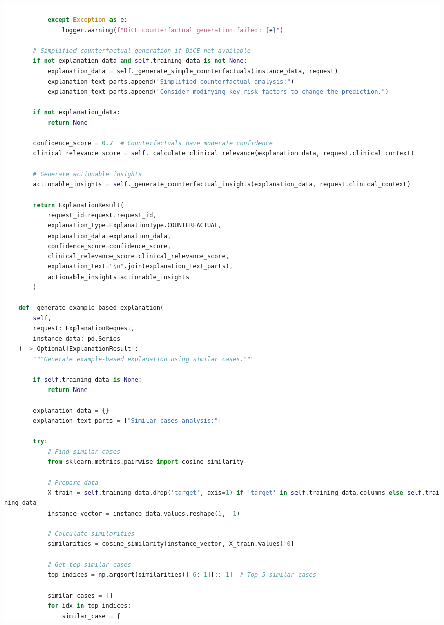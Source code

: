 ```python
                
            except Exception as e:
                logger.warning(f"DiCE counterfactual generation failed: {e}")
        
        # Simplified counterfactual generation if DiCE not available
        if not explanation_data and self.training_data is not None:
            explanation_data = self._generate_simple_counterfactuals(instance_data, request)
            explanation_text_parts.append("Simplified counterfactual analysis:")
            explanation_text_parts.append("Consider modifying key risk factors to change the prediction.")
        
        if not explanation_data:
            return None
        
        confidence_score = 0.7  # Counterfactuals have moderate confidence
        clinical_relevance_score = self._calculate_clinical_relevance(explanation_data, request.clinical_context)
        
        # Generate actionable insights
        actionable_insights = self._generate_counterfactual_insights(explanation_data, request.clinical_context)
        
        return ExplanationResult(
            request_id=request.request_id,
            explanation_type=ExplanationType.COUNTERFACTUAL,
            explanation_data=explanation_data,
            confidence_score=confidence_score,
            clinical_relevance_score=clinical_relevance_score,
            explanation_text="\n".join(explanation_text_parts),
            actionable_insights=actionable_insights
        )
    
    def _generate_example_based_explanation(
        self,
        request: ExplanationRequest,
        instance_data: pd.Series
    ) -> Optional[ExplanationResult]:
        """Generate example-based explanation using similar cases."""
        
        if self.training_data is None:
            return None
        
        explanation_data = {}
        explanation_text_parts = ["Similar cases analysis:"]
        
        try:
            # Find similar cases
            from sklearn.metrics.pairwise import cosine_similarity
            
            # Prepare data
            X_train = self.training_data.drop('target', axis=1) if 'target' in self.training_data.columns else self.training_data
            instance_vector = instance_data.values.reshape(1, -1)
            
            # Calculate similarities
            similarities = cosine_similarity(instance_vector, X_train.values)[0]
            
            # Get top similar cases
            top_indices = np.argsort(similarities)[-6:-1][::-1]  # Top 5 similar cases
            
            similar_cases = []
            for idx in top_indices:
                similar_case = {
```